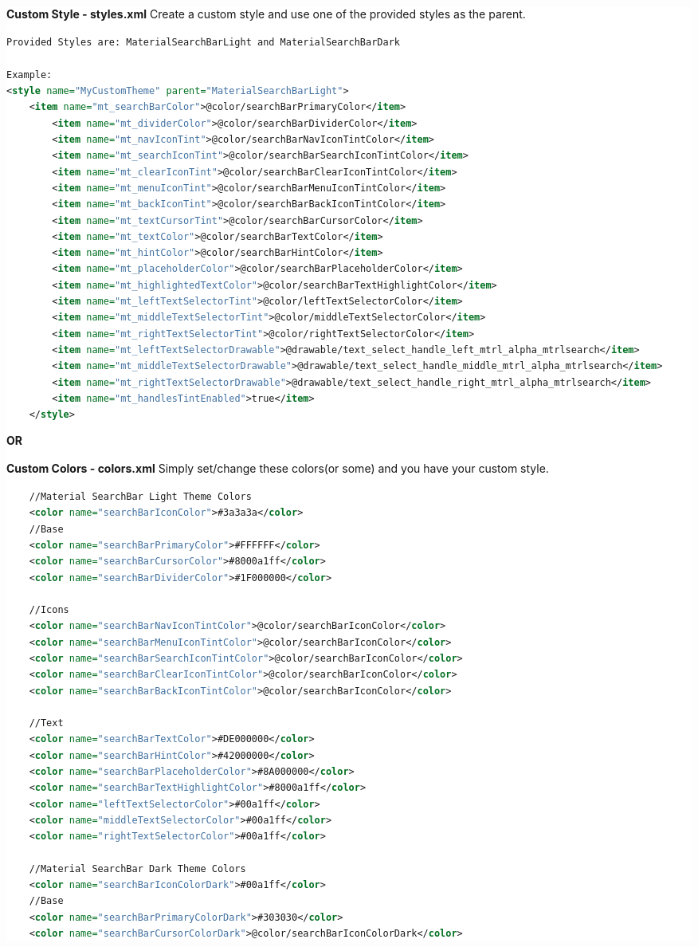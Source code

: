 **Custom Style - styles.xml**
Create a custom style and use one of the provided styles as the parent.

```xml
Provided Styles are: MaterialSearchBarLight and MaterialSearchBarDark

Example:
<style name="MyCustomTheme" parent="MaterialSearchBarLight">
    <item name="mt_searchBarColor">@color/searchBarPrimaryColor</item>
        <item name="mt_dividerColor">@color/searchBarDividerColor</item>
        <item name="mt_navIconTint">@color/searchBarNavIconTintColor</item>
        <item name="mt_searchIconTint">@color/searchBarSearchIconTintColor</item>
        <item name="mt_clearIconTint">@color/searchBarClearIconTintColor</item>
        <item name="mt_menuIconTint">@color/searchBarMenuIconTintColor</item>
        <item name="mt_backIconTint">@color/searchBarBackIconTintColor</item>
        <item name="mt_textCursorTint">@color/searchBarCursorColor</item>
        <item name="mt_textColor">@color/searchBarTextColor</item>
        <item name="mt_hintColor">@color/searchBarHintColor</item>
        <item name="mt_placeholderColor">@color/searchBarPlaceholderColor</item>
        <item name="mt_highlightedTextColor">@color/searchBarTextHighlightColor</item>
        <item name="mt_leftTextSelectorTint">@color/leftTextSelectorColor</item>
        <item name="mt_middleTextSelectorTint">@color/middleTextSelectorColor</item>
        <item name="mt_rightTextSelectorTint">@color/rightTextSelectorColor</item>
        <item name="mt_leftTextSelectorDrawable">@drawable/text_select_handle_left_mtrl_alpha_mtrlsearch</item>
        <item name="mt_middleTextSelectorDrawable">@drawable/text_select_handle_middle_mtrl_alpha_mtrlsearch</item>
        <item name="mt_rightTextSelectorDrawable">@drawable/text_select_handle_right_mtrl_alpha_mtrlsearch</item>
        <item name="mt_handlesTintEnabled">true</item>
    </style>
```
**OR**

**Custom Colors - colors.xml** 
Simply set/change these colors(or some) and you have your custom style.
```xml
    //Material SearchBar Light Theme Colors
    <color name="searchBarIconColor">#3a3a3a</color>
    //Base
    <color name="searchBarPrimaryColor">#FFFFFF</color>
    <color name="searchBarCursorColor">#8000a1ff</color>
    <color name="searchBarDividerColor">#1F000000</color>

    //Icons
    <color name="searchBarNavIconTintColor">@color/searchBarIconColor</color>
    <color name="searchBarMenuIconTintColor">@color/searchBarIconColor</color>
    <color name="searchBarSearchIconTintColor">@color/searchBarIconColor</color>
    <color name="searchBarClearIconTintColor">@color/searchBarIconColor</color>
    <color name="searchBarBackIconTintColor">@color/searchBarIconColor</color>

    //Text
    <color name="searchBarTextColor">#DE000000</color>
    <color name="searchBarHintColor">#42000000</color>
    <color name="searchBarPlaceholderColor">#8A000000</color>
    <color name="searchBarTextHighlightColor">#8000a1ff</color>
    <color name="leftTextSelectorColor">#00a1ff</color>
    <color name="middleTextSelectorColor">#00a1ff</color>
    <color name="rightTextSelectorColor">#00a1ff</color>

    //Material SearchBar Dark Theme Colors
    <color name="searchBarIconColorDark">#00a1ff</color>
    //Base
    <color name="searchBarPrimaryColorDark">#303030</color>
    <color name="searchBarCursorColorDark">@color/searchBarIconColorDark</color>
```